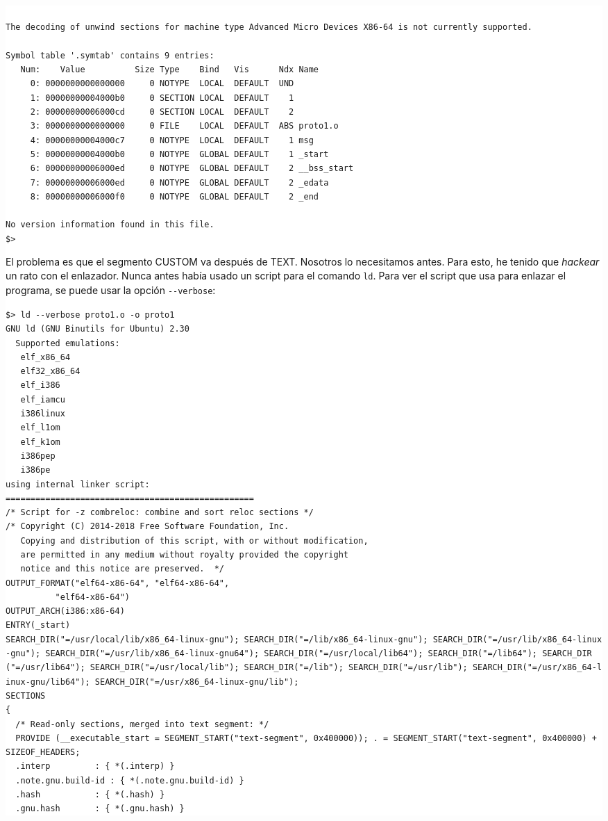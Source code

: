 ```

The decoding of unwind sections for machine type Advanced Micro Devices X86-64 is not currently supported.

Symbol table '.symtab' contains 9 entries:
   Num:    Value          Size Type    Bind   Vis      Ndx Name
     0: 0000000000000000     0 NOTYPE  LOCAL  DEFAULT  UND
     1: 00000000004000b0     0 SECTION LOCAL  DEFAULT    1
     2: 00000000006000cd     0 SECTION LOCAL  DEFAULT    2
     3: 0000000000000000     0 FILE    LOCAL  DEFAULT  ABS proto1.o
     4: 00000000004000c7     0 NOTYPE  LOCAL  DEFAULT    1 msg
     5: 00000000004000b0     0 NOTYPE  GLOBAL DEFAULT    1 _start
     6: 00000000006000ed     0 NOTYPE  GLOBAL DEFAULT    2 __bss_start
     7: 00000000006000ed     0 NOTYPE  GLOBAL DEFAULT    2 _edata
     8: 00000000006000f0     0 NOTYPE  GLOBAL DEFAULT    2 _end

No version information found in this file.
$>
```

El problema es que el segmento CUSTOM va después de TEXT. Nosotros lo
necesitamos antes. Para esto, he tenido que _hackear_ un rato con el enlazador.
Nunca antes había usado un script para el comando ```ld```.
Para ver el script que usa para enlazar el programa, se puede usar la
opción ```--verbose```:

```
$> ld --verbose proto1.o -o proto1
GNU ld (GNU Binutils for Ubuntu) 2.30
  Supported emulations:
   elf_x86_64
   elf32_x86_64
   elf_i386
   elf_iamcu
   i386linux
   elf_l1om
   elf_k1om
   i386pep
   i386pe
using internal linker script:
==================================================
/* Script for -z combreloc: combine and sort reloc sections */
/* Copyright (C) 2014-2018 Free Software Foundation, Inc.
   Copying and distribution of this script, with or without modification,
   are permitted in any medium without royalty provided the copyright
   notice and this notice are preserved.  */
OUTPUT_FORMAT("elf64-x86-64", "elf64-x86-64",
	      "elf64-x86-64")
OUTPUT_ARCH(i386:x86-64)
ENTRY(_start)
SEARCH_DIR("=/usr/local/lib/x86_64-linux-gnu"); SEARCH_DIR("=/lib/x86_64-linux-gnu"); SEARCH_DIR("=/usr/lib/x86_64-linux-gnu"); SEARCH_DIR("=/usr/lib/x86_64-linux-gnu64"); SEARCH_DIR("=/usr/local/lib64"); SEARCH_DIR("=/lib64"); SEARCH_DIR("=/usr/lib64"); SEARCH_DIR("=/usr/local/lib"); SEARCH_DIR("=/lib"); SEARCH_DIR("=/usr/lib"); SEARCH_DIR("=/usr/x86_64-linux-gnu/lib64"); SEARCH_DIR("=/usr/x86_64-linux-gnu/lib");
SECTIONS
{
  /* Read-only sections, merged into text segment: */
  PROVIDE (__executable_start = SEGMENT_START("text-segment", 0x400000)); . = SEGMENT_START("text-segment", 0x400000) + SIZEOF_HEADERS;
  .interp         : { *(.interp) }
  .note.gnu.build-id : { *(.note.gnu.build-id) }
  .hash           : { *(.hash) }
  .gnu.hash       : { *(.gnu.hash) }
```